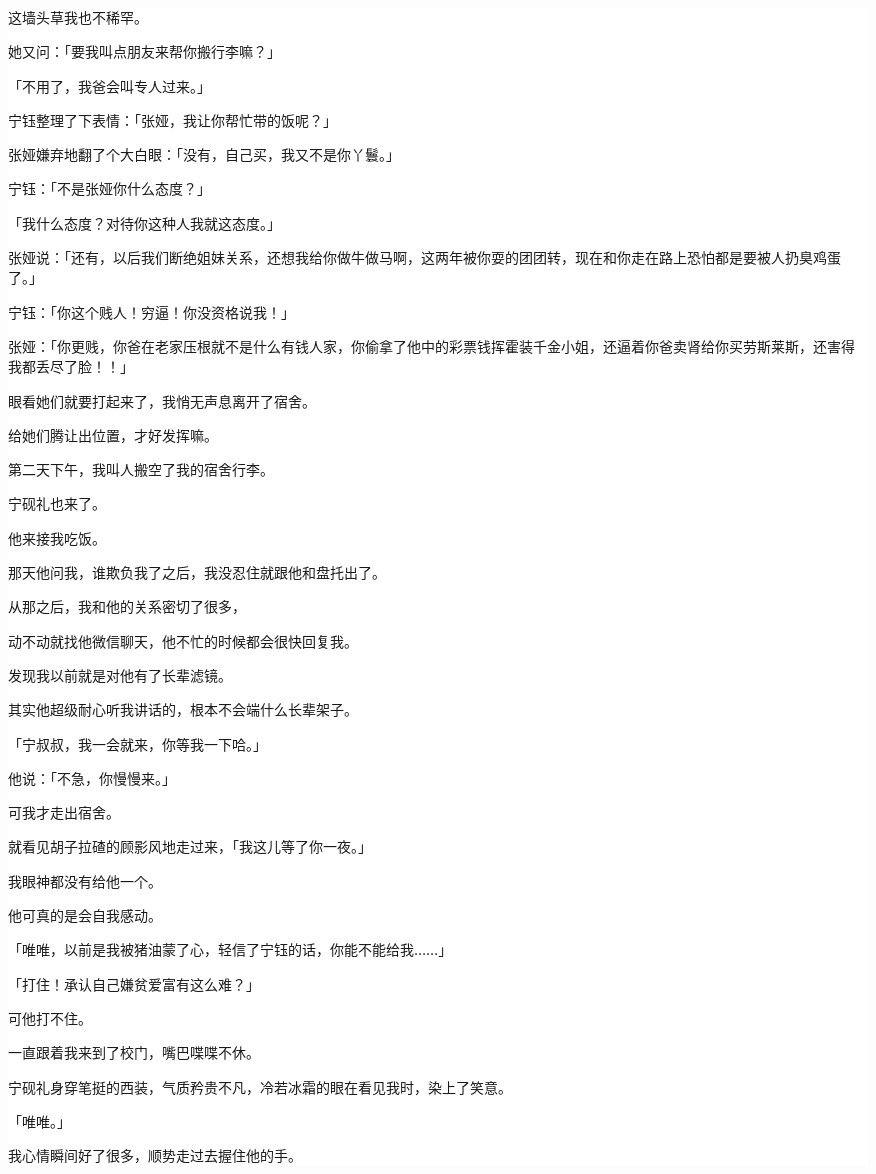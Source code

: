 这墙头草我也不稀罕。

她又问：「要我叫点朋友来帮你搬行李嘛？」

「不用了，我爸会叫专人过来。」

宁钰整理了下表情：「张娅，我让你帮忙带的饭呢？」

张娅嫌弃地翻了个大白眼：「没有，自己买，我又不是你丫鬟。」

宁钰：「不是张娅你什么态度？」

「我什么态度？对待你这种人我就这态度。」

张娅说：「还有，以后我们断绝姐妹关系，还想我给你做牛做马啊，这两年被你耍的团团转，现在和你走在路上恐怕都是要被人扔臭鸡蛋了。」

宁钰：「你这个贱人！穷逼！你没资格说我！」

张娅：「你更贱，你爸在老家压根就不是什么有钱人家，你偷拿了他中的彩票钱挥霍装千金小姐，还逼着你爸卖肾给你买劳斯莱斯，还害得我都丢尽了脸！！」

眼看她们就要打起来了，我悄无声息离开了宿舍。

给她们腾让出位置，才好发挥嘛。

第二天下午，我叫人搬空了我的宿舍行李。

宁砚礼也来了。

他来接我吃饭。

那天他问我，谁欺负我了之后，我没忍住就跟他和盘托出了。

从那之后，我和他的关系密切了很多，

动不动就找他微信聊天，他不忙的时候都会很快回复我。

发现我以前就是对他有了长辈滤镜。

其实他超级耐心听我讲话的，根本不会端什么长辈架子。

「宁叔叔，我一会就来，你等我一下哈。」

他说：「不急，你慢慢来。」

可我才走出宿舍。

就看见胡子拉碴的顾影风地走过来，「我这儿等了你一夜。」

我眼神都没有给他一个。

他可真的是会自我感动。

「唯唯，以前是我被猪油蒙了心，轻信了宁钰的话，你能不能给我……」

「打住！承认自己嫌贫爱富有这么难？」

可他打不住。

一直跟着我来到了校门，嘴巴喋喋不休。

宁砚礼身穿笔挺的西装，气质矜贵不凡，冷若冰霜的眼在看见我时，染上了笑意。

「唯唯。」

我心情瞬间好了很多，顺势走过去握住他的手。
